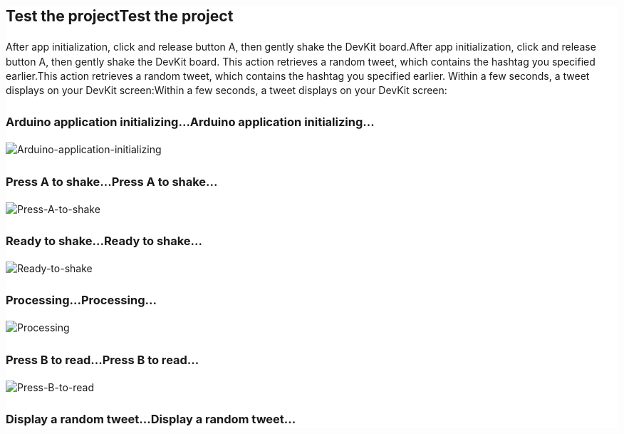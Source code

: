 ## <a name="test-the-project"></a><span data-ttu-id="52843-167">Test the project</span><span class="sxs-lookup"><span data-stu-id="52843-167">Test the project</span></span>

<span data-ttu-id="52843-168">After app initialization, click and release button A, then gently shake the DevKit board.</span><span class="sxs-lookup"><span data-stu-id="52843-168">After app initialization, click and release button A, then gently shake the DevKit board.</span></span> <span data-ttu-id="52843-169">This action retrieves a random tweet, which contains the hashtag you specified earlier.</span><span class="sxs-lookup"><span data-stu-id="52843-169">This action retrieves a random tweet, which contains the hashtag you specified earlier.</span></span> <span data-ttu-id="52843-170">Within a few seconds, a tweet displays on your DevKit screen:</span><span class="sxs-lookup"><span data-stu-id="52843-170">Within a few seconds, a tweet displays on your DevKit screen:</span></span>

### <a name="arduino-application-initializing"></a><span data-ttu-id="52843-171">Arduino application initializing...</span><span class="sxs-lookup"><span data-stu-id="52843-171">Arduino application initializing...</span></span>

![Arduino-application-initializing](media/iot-hub-arduino-iot-devkit-az3166-retrieve-twitter-message/result-1.png)

### <a name="press-a-to-shake"></a><span data-ttu-id="52843-173">Press A to shake...</span><span class="sxs-lookup"><span data-stu-id="52843-173">Press A to shake...</span></span>

![Press-A-to-shake](media/iot-hub-arduino-iot-devkit-az3166-retrieve-twitter-message/result-2.png)

### <a name="ready-to-shake"></a><span data-ttu-id="52843-175">Ready to shake...</span><span class="sxs-lookup"><span data-stu-id="52843-175">Ready to shake...</span></span>

![Ready-to-shake](media/iot-hub-arduino-iot-devkit-az3166-retrieve-twitter-message/result-3.png)

### <a name="processing"></a><span data-ttu-id="52843-177">Processing...</span><span class="sxs-lookup"><span data-stu-id="52843-177">Processing...</span></span>

![Processing](media/iot-hub-arduino-iot-devkit-az3166-retrieve-twitter-message/result-4.png)

### <a name="press-b-to-read"></a><span data-ttu-id="52843-179">Press B to read...</span><span class="sxs-lookup"><span data-stu-id="52843-179">Press B to read...</span></span>

![Press-B-to-read](media/iot-hub-arduino-iot-devkit-az3166-retrieve-twitter-message/result-5.png)

### <a name="display-a-random-tweet"></a><span data-ttu-id="52843-181">Display a random tweet...</span><span class="sxs-lookup"><span data-stu-id="52843-181">Display a random tweet...</span></span>
